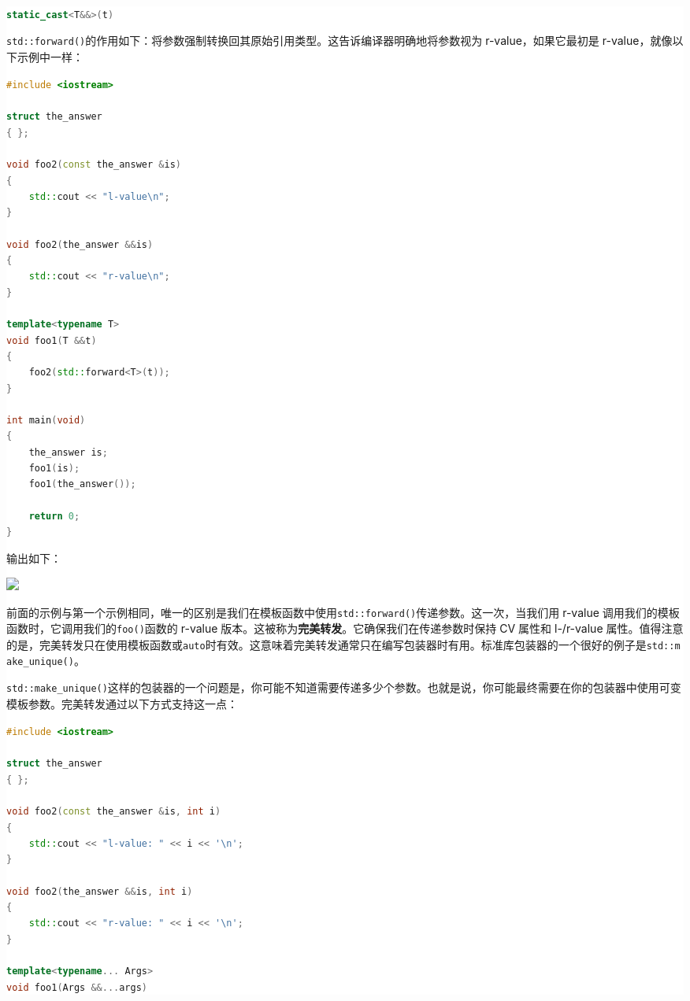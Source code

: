 ```cpp
static_cast<T&&>(t)
```

`std::forward()`的作用如下：将参数强制转换回其原始引用类型。这告诉编译器明确地将参数视为 r-value，如果它最初是 r-value，就像以下示例中一样：

```cpp
#include <iostream>

struct the_answer
{ };

void foo2(const the_answer &is)
{
    std::cout << "l-value\n";
}

void foo2(the_answer &&is)
{
    std::cout << "r-value\n";
}

template<typename T>
void foo1(T &&t)
{
    foo2(std::forward<T>(t));
}

int main(void)
{
    the_answer is;
    foo1(is);
    foo1(the_answer());

    return 0;
}

```

输出如下：

![](img/c64d9b68-b5d8-4ce2-ba02-17195ee8906d.png)

前面的示例与第一个示例相同，唯一的区别是我们在模板函数中使用`std::forward()`传递参数。这一次，当我们用 r-value 调用我们的模板函数时，它调用我们的`foo()`函数的 r-value 版本。这被称为**完美转发**。它确保我们在传递参数时保持 CV 属性和 l-/r-value 属性。值得注意的是，完美转发只在使用模板函数或`auto`时有效。这意味着完美转发通常只在编写包装器时有用。标准库包装器的一个很好的例子是`std::make_unique()`。

`std::make_unique()`这样的包装器的一个问题是，你可能不知道需要传递多少个参数。也就是说，你可能最终需要在你的包装器中使用可变模板参数。完美转发通过以下方式支持这一点：

```cpp
#include <iostream>

struct the_answer
{ };

void foo2(const the_answer &is, int i)
{
    std::cout << "l-value: " << i << '\n';
}

void foo2(the_answer &&is, int i)
{
    std::cout << "r-value: " << i << '\n';
}

template<typename... Args>
void foo1(Args &&...args)
```